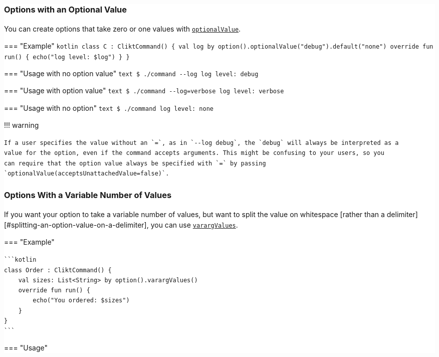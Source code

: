 ### Options with an Optional Value

You can create options that take zero or one values with [`optionalValue`][optionalValue].

=== "Example"
    ```kotlin
    class C : CliktCommand() {
        val log by option().optionalValue("debug").default("none")
        override fun run() {
            echo("log level: $log")
        }
    }
    ```

=== "Usage with no option value"
    ```text
    $ ./command --log
    log level: debug
    ```

=== "Usage with option value"
    ```text
    $ ./command --log=verbose
    log level: verbose
    ```

=== "Usage with no option"
    ```text
    $ ./command
    log level: none
    ```

!!! warning

    If a user specifies the value without an `=`, as in `--log debug`, the `debug` will always be interpreted as a
    value for the option, even if the command accepts arguments. This might be confusing to your users, so you
    can require that the option value always be specified with `=` by passing
    `optionalValue(acceptsUnattachedValue=false)`.

### Options With a Variable Number of Values

If you want your option to take a variable number of values, but want to split the value on whitespace 
[rather than a delimiter][#splitting-an-option-value-on-a-delimiter], you can use [`varargValues`][varargValues].

=== "Example"

    ```kotlin
    class Order : CliktCommand() {
        val sizes: List<String> by option().varargValues()
        override fun run() {
            echo("You ordered: $sizes")
        }
    }
    ```
=== "Usage"


[Abort]:                       api/clikt/com.github.ajalt.clikt.core/-abort/index.html
[allowInterspersedArgs]:       api/clikt/com.github.ajalt.clikt.core/-context/allow-interspersed-args.html
[allowGroupedShortOptions]:    api/clikt/com.github.ajalt.clikt.core/-context/allow-grouped-short-options.html
[argument.multiple]:           api/clikt/com.github.ajalt.clikt.parameters.arguments/multiple.html
[associate]:                   api/clikt/com.github.ajalt.clikt.parameters.options/associate.html
[choice-options]:              #choice-options
[choice]:                      api/clikt/com.github.ajalt.clikt.parameters.types/choice.html
[CliktCommand.init]:           api/clikt/com.github.ajalt.clikt.core/-clikt-command/-clikt-command.html
[CliktCommand.main]:           api/clikt/com.github.ajalt.clikt.core/-clikt-command/main.html
[CliktCommand.registerOption]: api/clikt/com.github.ajalt.clikt.core/-clikt-command/register-option.html
[co-occurring-option-groups]:  #co-occurring-option-groups
[Context.valueSource]:         api/clikt/com.github.ajalt.clikt.core/-context/-builder/value-source.html
[Context.valueSources]:        api/clikt/com.github.ajalt.clikt.core/-context/-builder/value-sources.html
[context]:                     api/clikt/com.github.ajalt.clikt.core/context.html
[convert]:                     api/clikt/com.github.ajalt.clikt.parameters.options/convert.html
[cooccurring]:                 api/clikt/com.github.ajalt.clikt.parameters.groups/cooccurring.html
[counted]:                     api/clikt/com.github.ajalt.clikt.parameters.options/counted.html
[default]:                     api/clikt/com.github.ajalt.clikt.parameters.groups/required.html
[default]:                     api/clikt/com.github.ajalt.clikt.parameters.options/default.html
[defaultLazy]:                 api/clikt/com.github.ajalt.clikt.parameters.options/default-lazy.html
[deprecated]:                  api/clikt/com.github.ajalt.clikt.parameters.options/deprecated.html
[eagerOption]:                 api/clikt/com.github.ajalt.clikt.parameters.options/eager-option.html
[envvarReader]:                api/clikt/com.github.ajalt.clikt.core/-context/-builder/envvar-reader.html
[feature-switch-flags]:        #feature-switch-flags
[file]:                        api/clikt/com.github.ajalt.clikt.parameters.types/file.html
[flag]:                        api/clikt/com.github.ajalt.clikt.parameters.options/flag.html
[float]:                       api/clikt/com.github.ajalt.clikt.parameters.types/float.html
[groupChoice]:                 api/clikt/com.github.ajalt.clikt.parameters.groups/group-choice.html
[grouping-options-in-help]:    documenting.md#grouping-options-in-help
[groupSwitch]:                 api/clikt/com.github.ajalt.clikt.parameters.groups/group-switch.html
[int]:                         api/clikt/com.github.ajalt.clikt.parameters.types/int.html
[json sample]:                 https://github.com/ajalt/clikt/tree/master/samples/json
[long]:                        api/clikt/com.github.ajalt.clikt.parameters.types/long.html
[MapValueSource]:              api/clikt/com.github.ajalt.clikt.sources/-map-value-source/index.html
[multiple]:                    api/clikt/com.github.ajalt.clikt.parameters.options/multiple.html
[mutuallyExclusiveOptions]:    api/clikt/com.github.ajalt.clikt.parameters.groups/mutually-exclusive-options.html
[option]:                      api/clikt/com.github.ajalt.clikt.parameters.options/option.html
[optionalValue]:               api/clikt/com.github.ajalt.clikt.parameters.options/optional-value.html
[pair]:                        api/clikt/com.github.ajalt.clikt.parameters.options/pair.html
[parameter-types]:             parameters.md#parameter-types
[PrintMessage]:                api/clikt/com.github.ajalt.clikt.core/-print-message/index.html
[prompt]:                      api/clikt/com.github.ajalt.clikt.parameters.options/prompt.html
[PropertiesValueSource]:       api/clikt/com.github.ajalt.clikt.sources/-properties-value-source/index.html
[readEnvvarFirst]:             api/clikt/com.github.ajalt.clikt.core/-context/-builder/read-envvar-before-value-source.html
[required]:                    api/clikt/com.github.ajalt.clikt.parameters.groups/required.html
[required]:                    api/clikt/com.github.ajalt.clikt.parameters.options/required.html
[serialization]:               https://github.com/Kotlin/kotlinx.serialization
[single]:                      api/clikt/com.github.ajalt.clikt.parameters.groups/single.html
[split]:                       api/clikt/com.github.ajalt.clikt.parameters.options/split.html
[splitPair]:                   api/clikt/com.github.ajalt.clikt.parameters.options/split-pair.html
[switch-options]:              #feature-switch-flags
[switch]:                      api/clikt/com.github.ajalt.clikt.parameters.options/switch.html
[transformValues]:             api/clikt/com.github.ajalt.clikt.parameters.options/transform-values.html
[triple]:                      api/clikt/com.github.ajalt.clikt.parameters.options/triple.html
[unique]:                      api/clikt/com.github.ajalt.clikt.parameters.options/unique.html
[ValueSource]:                 api/clikt/com.github.ajalt.clikt.sources/-value-source/index.html
[ValueSource.envvarKey]:       api/clikt/com.github.ajalt.clikt.sources/-value-source/-companion/envvar-key.html
[ValueSource.getKey]:          api/clikt/com.github.ajalt.clikt.sources/-value-source/-companion/get-key.html
[varargValues]:                api/clikt/com.github.ajalt.clikt.parameters.options/vararg-values.html
[versionOption]:               api/clikt/com.github.ajalt.clikt.parameters.options/version-option.html